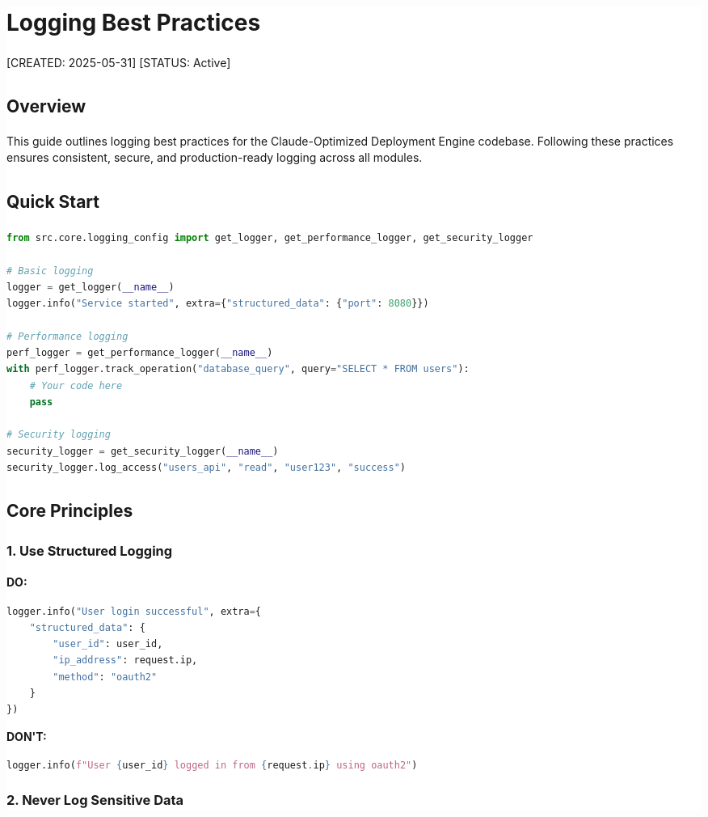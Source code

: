 # Logging Best Practices
[CREATED: 2025-05-31]
[STATUS: Active]

## Overview

This guide outlines logging best practices for the Claude-Optimized Deployment Engine codebase. Following these practices ensures consistent, secure, and production-ready logging across all modules.

## Quick Start

```python
from src.core.logging_config import get_logger, get_performance_logger, get_security_logger

# Basic logging
logger = get_logger(__name__)
logger.info("Service started", extra={"structured_data": {"port": 8080}})

# Performance logging
perf_logger = get_performance_logger(__name__)
with perf_logger.track_operation("database_query", query="SELECT * FROM users"):
    # Your code here
    pass

# Security logging
security_logger = get_security_logger(__name__)
security_logger.log_access("users_api", "read", "user123", "success")
```

## Core Principles

### 1. Use Structured Logging

**DO:**
```python
logger.info("User login successful", extra={
    "structured_data": {
        "user_id": user_id,
        "ip_address": request.ip,
        "method": "oauth2"
    }
})
```

**DON'T:**
```python
logger.info(f"User {user_id} logged in from {request.ip} using oauth2")
```

### 2. Never Log Sensitive Data
